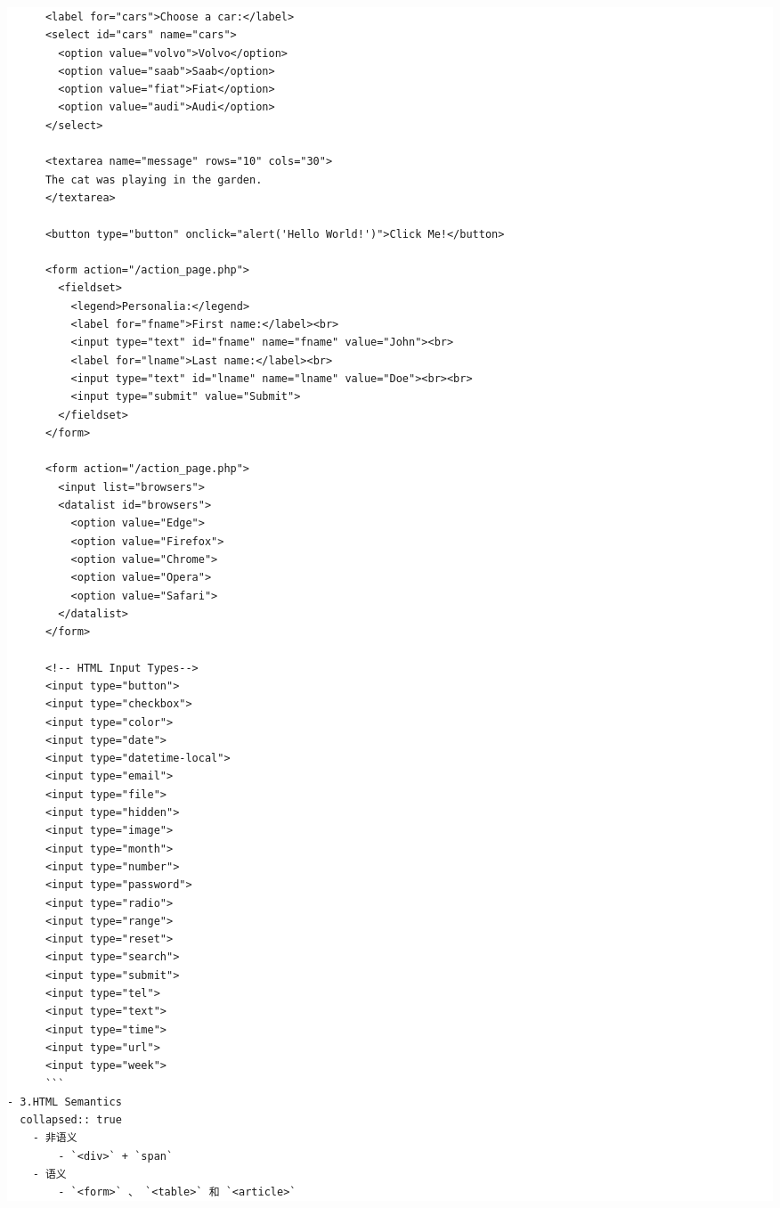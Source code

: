 		  <label for="cars">Choose a car:</label>
		  <select id="cars" name="cars">
		    <option value="volvo">Volvo</option>
		    <option value="saab">Saab</option>
		    <option value="fiat">Fiat</option>
		    <option value="audi">Audi</option>
		  </select>
		    
		  <textarea name="message" rows="10" cols="30">
		  The cat was playing in the garden.
		  </textarea>
		  
		  <button type="button" onclick="alert('Hello World!')">Click Me!</button>
		  
		  <form action="/action_page.php">
		    <fieldset>
		      <legend>Personalia:</legend>
		      <label for="fname">First name:</label><br>
		      <input type="text" id="fname" name="fname" value="John"><br>
		      <label for="lname">Last name:</label><br>
		      <input type="text" id="lname" name="lname" value="Doe"><br><br>
		      <input type="submit" value="Submit">
		    </fieldset>
		  </form>
		    
		  <form action="/action_page.php">
		    <input list="browsers">
		    <datalist id="browsers">
		      <option value="Edge">
		      <option value="Firefox">
		      <option value="Chrome">
		      <option value="Opera">
		      <option value="Safari">
		    </datalist>
		  </form>  
		    
		  <!-- HTML Input Types-->
		  <input type="button">
		  <input type="checkbox">
		  <input type="color">
		  <input type="date">
		  <input type="datetime-local">
		  <input type="email">
		  <input type="file">
		  <input type="hidden">
		  <input type="image">
		  <input type="month">
		  <input type="number">
		  <input type="password">
		  <input type="radio">
		  <input type="range">
		  <input type="reset">
		  <input type="search">
		  <input type="submit">
		  <input type="tel">
		  <input type="text">
		  <input type="time">
		  <input type="url">
		  <input type="week">
		  ```
	- 3.HTML Semantics
	  collapsed:: true
		- 非语义
			- `<div>` + `span`
		- 语义
			- `<form>` 、 `<table>` 和 `<article>`